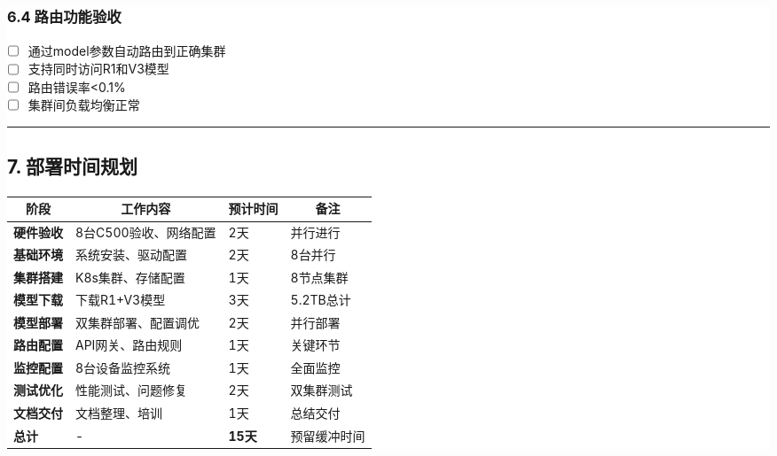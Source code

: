 ### 6.4 路由功能验收
- [ ] 通过model参数自动路由到正确集群
- [ ] 支持同时访问R1和V3模型
- [ ] 路由错误率<0.1%
- [ ] 集群间负载均衡正常

---

## 7. 部署时间规划

| 阶段 | 工作内容 | 预计时间 | 备注 |
|------|---------|----------|------|
| **硬件验收** | 8台C500验收、网络配置 | 2天 | 并行进行 |
| **基础环境** | 系统安装、驱动配置 | 2天 | 8台并行 |
| **集群搭建** | K8s集群、存储配置 | 1天 | 8节点集群 |
| **模型下载** | 下载R1+V3模型 | 3天 | 5.2TB总计 |
| **模型部署** | 双集群部署、配置调优 | 2天 | 并行部署 |
| **路由配置** | API网关、路由规则 | 1天 | 关键环节 |
| **监控配置** | 8台设备监控系统 | 1天 | 全面监控 |
| **测试优化** | 性能测试、问题修复 | 2天 | 双集群测试 |
| **文档交付** | 文档整理、培训 | 1天 | 总结交付 |
| **总计** | - | **15天** | 预留缓冲时间 |
